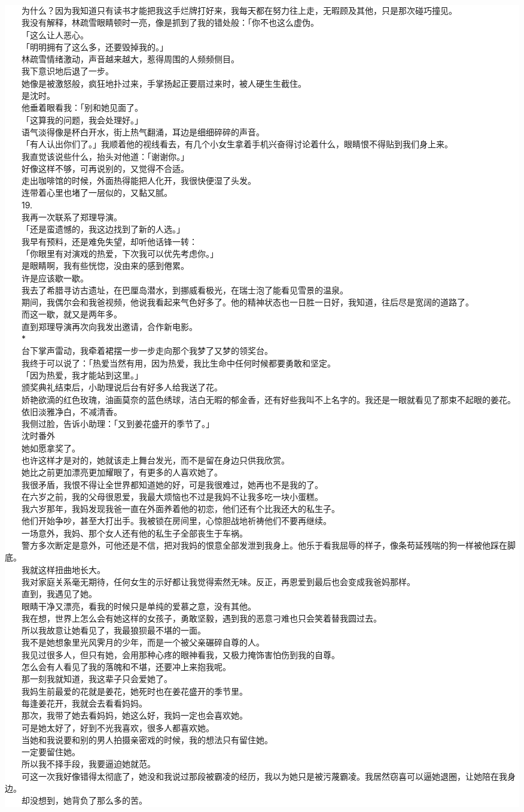 &emsp;&emsp;为什么？因为我知道只有读书才能把我这手烂牌打好来，我每天都在努力往上走，无暇顾及其他，只是那次碰巧撞见。  
&emsp;&emsp;我没有解释，林疏雪眼睛顿时一亮，像是抓到了我的错处般：「你不也这么虚伪。  
&emsp;&emsp;「这么让人恶心。  
&emsp;&emsp;「明明拥有了这么多，还要毁掉我的。」  
&emsp;&emsp;林疏雪情绪激动，声音越来越大，惹得周围的人频频侧目。  
&emsp;&emsp;我下意识地后退了一步。  
&emsp;&emsp;她像是被激怒般，疯狂地扑过来，手掌扬起正要扇过来时，被人硬生生截住。  
&emsp;&emsp;是沈时。  
&emsp;&emsp;他垂着眼看我：「别和她见面了。  
&emsp;&emsp;「这算我的问题，我会处理好。」  
&emsp;&emsp;语气淡得像是杯白开水，街上热气翻涌，耳边是细细碎碎的声音。  
&emsp;&emsp;「有人认出你们了。」我顺着他的视线看去，有几个小女生拿着手机兴奋得讨论着什么，眼睛恨不得贴到我们身上来。  
&emsp;&emsp;我直觉该说些什么，抬头对他道：「谢谢你。」  
&emsp;&emsp;好像这样不够，可再说别的，又觉得不合适。  
&emsp;&emsp;走出咖啡馆的时候，外面热得能把人化开，我很快便湿了头发。  
&emsp;&emsp;连带着心里也堵了一层似的，又黏又腻。  
&emsp;&emsp;19.  
&emsp;&emsp;我再一次联系了郑理导演。  
&emsp;&emsp;「还是蛮遗憾的，我这边找到了新的人选。」  
&emsp;&emsp;我早有预料，还是难免失望，却听他话锋一转：  
&emsp;&emsp;「你眼里有对演戏的热爱，下次我可以优先考虑你。」  
&emsp;&emsp;是眼睛啊，我有些恍惚，没由来的感到倦累。  
&emsp;&emsp;许是应该歇一歇。  
&emsp;&emsp;我去了希腊寻访古遗址，在巴厘岛潜水，到挪威看极光，在瑞士泡了能看见雪景的温泉。  
&emsp;&emsp;期间，我偶尔会和我爸视频，他说我看起来气色好多了。他的精神状态也一日胜一日好，我知道，往后尽是宽阔的道路了。  
&emsp;&emsp;而这一歇，就又是两年多。  
&emsp;&emsp;直到郑理导演再次向我发出邀请，合作新电影。  
&emsp;&emsp;*  
&emsp;&emsp;台下掌声雷动，我牵着裙摆一步一步走向那个我梦了又梦的领奖台。  
&emsp;&emsp;我终于可以说了：「热爱当然有用，因为热爱，我比生命中任何时候都要勇敢和坚定。  
&emsp;&emsp;「因为热爱，我才能站到这里。」  
&emsp;&emsp;颁奖典礼结束后，小助理说后台有好多人给我送了花。  
&emsp;&emsp;娇艳欲滴的红色玫瑰，油画莫奈的蓝色绣球，洁白无暇的郁金香，还有好些我叫不上名字的。我还是一眼就看见了那束不起眼的姜花。  
&emsp;&emsp;依旧淡雅净白，不减清香。  
&emsp;&emsp;我侧过脸，告诉小助理：「又到姜花盛开的季节了。」  
&emsp;&emsp;沈时番外  
&emsp;&emsp;她如愿拿奖了。  
&emsp;&emsp;也许这样才是对的，她就该走上舞台发光，而不是留在身边只供我欣赏。  
&emsp;&emsp;她比之前更加漂亮更加耀眼了，有更多的人喜欢她了。  
&emsp;&emsp;我很矛盾，我恨不得让全世界都知道她的好，可是我很难过，她再也不是我的了。  
&emsp;&emsp;在六岁之前，我的父母很恩爱，我最大烦恼也不过是我妈不让我多吃一块小蛋糕。  
&emsp;&emsp;我六岁那年，我妈发现我爸一直在外面养着他的初恋，他们还有个比我还大的私生子。  
&emsp;&emsp;他们开始争吵，甚至大打出手。我被锁在房间里，心惊胆战地祈祷他们不要再继续。  
&emsp;&emsp;一场意外，我妈、那个女人还有他的私生子全部丧生于车祸。  
&emsp;&emsp;警方多次断定是意外，可他还是不信，把对我妈的恨意全部发泄到我身上。他乐于看我屈辱的样子，像条苟延残喘的狗一样被他踩在脚底。  
&emsp;&emsp;我就这样扭曲地长大。  
&emsp;&emsp;我对家庭关系毫无期待，任何女生的示好都让我觉得索然无味。反正，再恩爱到最后也会变成我爸妈那样。  
&emsp;&emsp;直到，我遇见了她。  
&emsp;&emsp;眼睛干净又漂亮，看我的时候只是单纯的爱慕之意，没有其他。  
&emsp;&emsp;我在想，世界上怎么会有她这样的女孩子，勇敢坚毅，遇到我的恶意刁难也只会笑着替我圆过去。  
&emsp;&emsp;所以我故意让她看见了，我最狼狈最不堪的一面。  
&emsp;&emsp;我不是她想象里光风霁月的少年，而是一个被父亲碾碎自尊的人。  
&emsp;&emsp;我见过很多人，但只有她，会用那种心疼的眼神看我，又极力掩饰害怕伤到我的自尊。  
&emsp;&emsp;怎么会有人看见了我的落魄和不堪，还要冲上来抱我呢。  
&emsp;&emsp;那一刻我就知道，我这辈子只会爱她了。  
&emsp;&emsp;我妈生前最爱的花就是姜花，她死时也在姜花盛开的季节里。  
&emsp;&emsp;每逢姜花开，我就会去看看妈妈。  
&emsp;&emsp;那次，我带了她去看妈妈，她这么好，我妈一定也会喜欢她。  
&emsp;&emsp;可是她太好了，好到不光我喜欢，很多人都喜欢她。  
&emsp;&emsp;当她和我说要和别的男人拍摄亲密戏的时候，我的想法只有留住她。  
&emsp;&emsp;一定要留住她。  
&emsp;&emsp;所以我不择手段，我要逼迫她就范。  
&emsp;&emsp;可这一次我好像错得太彻底了，她没和我说过那段被霸凌的经历，我以为她只是被污蔑霸凌。我居然窃喜可以逼她退圈，让她陪在我身边。  
&emsp;&emsp;却没想到，她背负了那么多的苦。  